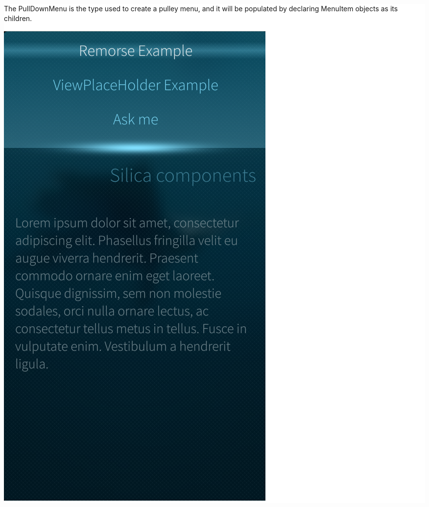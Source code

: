 The PullDownMenu is the type used to create a pulley menu, and it will be populated by declaring MenuItem objects as its children.



![pullery menu](5.png)
